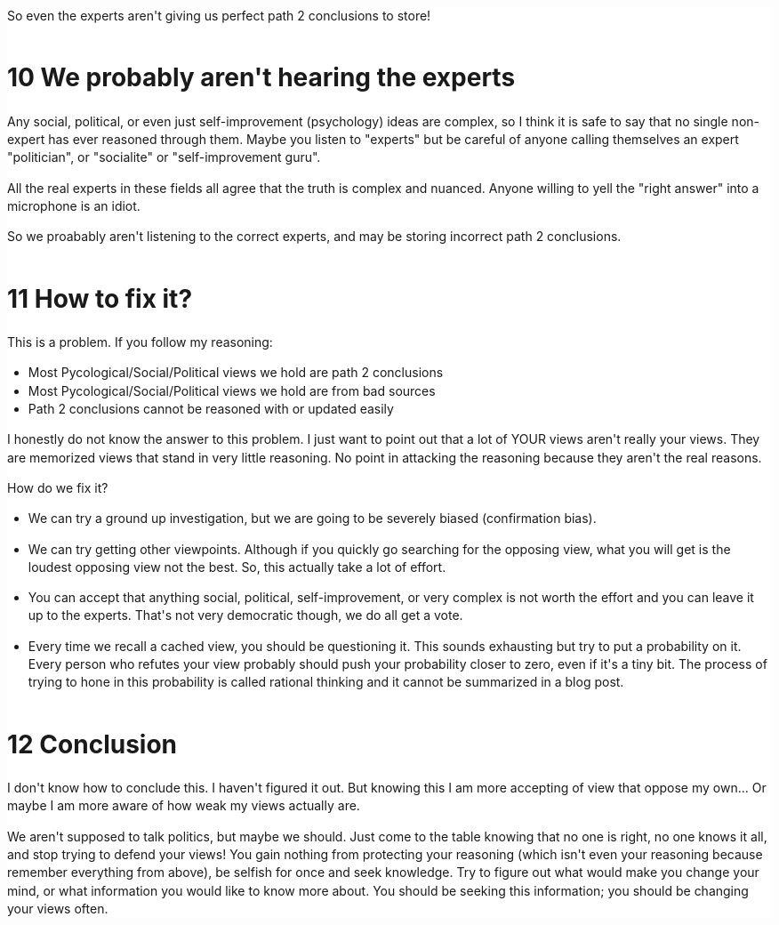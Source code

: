 So even the experts aren't giving us perfect path 2 conclusions to store!

# 10 We probably aren't hearing the experts

Any social, political, or even just self-improvement (psychology) ideas are complex, so I think it is safe to say that no single non-expert has ever reasoned through them. Maybe you listen to "experts" but be careful of anyone calling themselves an expert "politician", or "socialite" or "self-improvement guru". 

All the real experts in these fields all agree that the truth is complex and nuanced. Anyone willing to yell the "right answer" into a microphone is an idiot.

So we proabably aren't listening to the correct experts, and may be storing incorrect path 2 conclusions. 

# 11 How to fix it?

This is a problem. If you follow my reasoning:
- Most Pycological/Social/Political views we hold are path 2 conclusions
- Most Pycological/Social/Political views we hold are from bad sources
- Path 2 conclusions cannot be reasoned with or updated easily

I honestly do not know the answer to this problem. I just want to point out that a lot of YOUR views aren't really your views. They are memorized views that stand in very little reasoning. No point in attacking the reasoning because they aren't the real reasons.

How do we fix it?

- We can try a ground up investigation, but we are going to be severely biased (confirmation bias).

- We can try getting other viewpoints. Although if you quickly go searching for the opposing view, what you will get is the loudest opposing view not the best. So, this actually take a lot of effort.

- You can accept that anything social, political, self-improvement, or very complex is not worth the effort and you can leave it up to the experts. That's not very democratic though, we do all get a vote.

- Every time we recall a cached view, you should be questioning it. This sounds exhausting but try to put a probability on it. Every person who refutes your view probably should push your probability closer to zero, even if it's a tiny bit. The process of trying to hone in this probability is called rational thinking and it cannot be summarized in a blog post.

# 12 Conclusion

I don't know how to conclude this. I haven't figured it out. But knowing this I am more accepting of view that oppose my own... Or maybe I am more aware of how weak my views actually are.

We aren't supposed to talk politics, but maybe we should. Just come to the table knowing that no one is right, no one knows it all, and stop trying to defend your views! You gain nothing from protecting your reasoning (which isn't even your reasoning because remember everything from above), be selfish for once and seek knowledge. Try to figure out what would make you change your mind, or what information you would like to know more about. You should be seeking this information; you should be changing your views often.
